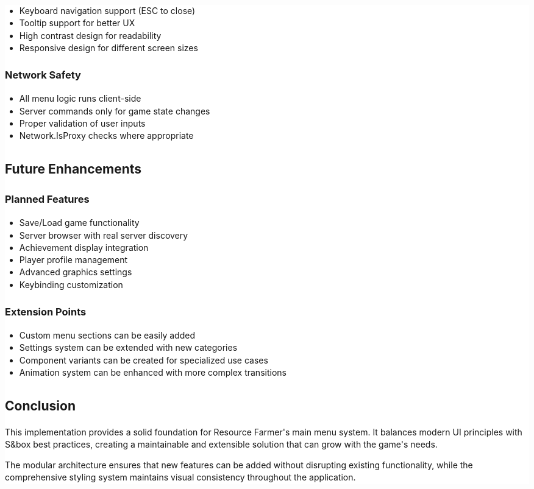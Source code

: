 - Keyboard navigation support (ESC to close)
- Tooltip support for better UX
- High contrast design for readability
- Responsive design for different screen sizes

### Network Safety

- All menu logic runs client-side
- Server commands only for game state changes
- Proper validation of user inputs
- Network.IsProxy checks where appropriate

## Future Enhancements

### Planned Features

- Save/Load game functionality
- Server browser with real server discovery
- Achievement display integration
- Player profile management
- Advanced graphics settings
- Keybinding customization

### Extension Points

- Custom menu sections can be easily added
- Settings system can be extended with new categories
- Component variants can be created for specialized use cases
- Animation system can be enhanced with more complex transitions

## Conclusion

This implementation provides a solid foundation for Resource Farmer's main menu system. It balances modern UI principles with S&box best practices, creating a maintainable and extensible solution that can grow with the game's needs.

The modular architecture ensures that new features can be added without disrupting existing functionality, while the comprehensive styling system maintains visual consistency throughout the application.
